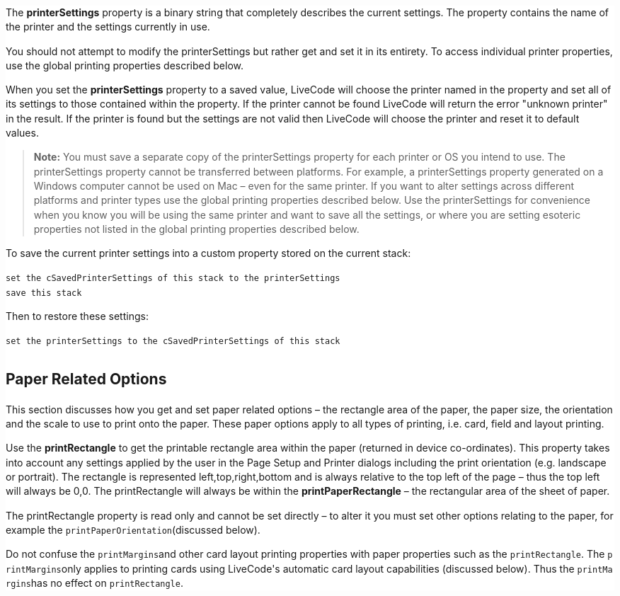 The **printerSettings** property is a binary string that completely describes the current 
settings. The property contains the name of the printer and the settings currently in use.

You should not attempt to modify the printerSettings but rather get and set it in its 
entirety. To access individual printer properties, use the global printing properties 
described below.

When you set the **printerSettings** property to a saved value, LiveCode will choose the 
printer named in the property and set all of its settings to those contained within the 
property. If the printer cannot be found LiveCode will return the error "unknown printer" 
in the result. If the printer is found but the settings are not valid then LiveCode will 
choose the printer and reset it to default values.

> **Note:** You must save a separate copy of the printerSettings property for each printer 
or OS you intend to use. The printerSettings property cannot be transferred between 
platforms. For example, a printerSettings property generated on a Windows computer cannot 
be used on Mac – even for the same printer. If you want to alter settings across different 
platforms and printer types use the global printing properties described below. Use the 
printerSettings for convenience when you know you will be using the same printer and want 
to save all the settings, or where you are setting esoteric properties not listed in the 
global printing properties described below.

To save the current printer settings into a custom property stored on the current stack:

```
set the cSavedPrinterSettings of this stack to the printerSettings
save this stack
```

Then to restore these settings:

```
set the printerSettings to the cSavedPrinterSettings of this stack
```

## Paper Related Options

This section discusses how you get and set paper related options – the rectangle area of 
the paper, the paper size, the orientation and the scale to use to print onto the paper. 
These paper options apply to all types of printing, i.e. card, field and layout printing.

Use the **printRectangle** to get the printable rectangle area within the paper (returned 
in device co-ordinates). This property takes into account any settings applied by the user 
in the Page Setup and Printer dialogs including the print orientation (e.g. landscape or 
portrait). The rectangle is represented left,top,right,bottom and is always relative to 
the top left of the page – thus the top left will always be 0,0. The printRectangle will 
always be within the **printPaperRectangle** – the rectangular area of the sheet of paper.

The printRectangle property is read only and cannot be set directly – to alter it you must 
set other options relating to the paper, for example the `printPaperOrientation`(discussed 
below).

Do not confuse the `printMargins`and other card layout printing properties with paper 
properties such as the `printRectangle`. The `printMargins`only applies to printing cards 
using LiveCode's automatic card layout capabilities (discussed below). Thus the 
`printMargins`has no effect on `printRectangle`.
